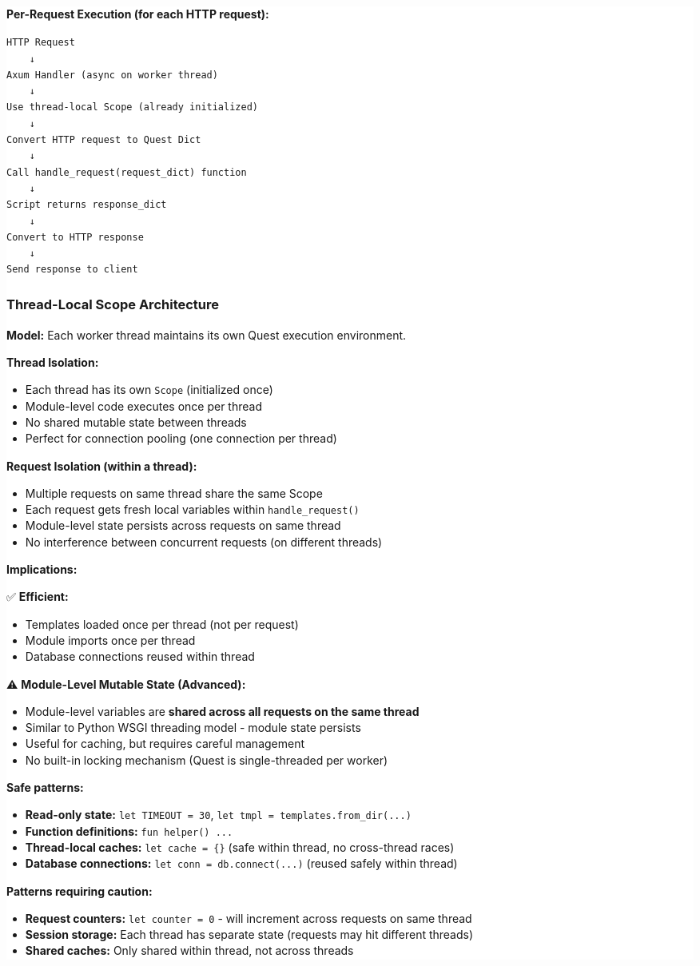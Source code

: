 **Per-Request Execution (for each HTTP request):**
```
HTTP Request
    ↓
Axum Handler (async on worker thread)
    ↓
Use thread-local Scope (already initialized)
    ↓
Convert HTTP request to Quest Dict
    ↓
Call handle_request(request_dict) function
    ↓
Script returns response_dict
    ↓
Convert to HTTP response
    ↓
Send response to client
```

### Thread-Local Scope Architecture

**Model:** Each worker thread maintains its own Quest execution environment.

**Thread Isolation:**
- Each thread has its own `Scope` (initialized once)
- Module-level code executes once per thread
- No shared mutable state between threads
- Perfect for connection pooling (one connection per thread)

**Request Isolation (within a thread):**
- Multiple requests on same thread share the same Scope
- Each request gets fresh local variables within `handle_request()`
- Module-level state persists across requests on same thread
- No interference between concurrent requests (on different threads)

**Implications:**

✅ **Efficient:**
- Templates loaded once per thread (not per request)
- Module imports once per thread
- Database connections reused within thread

⚠️ **Module-Level Mutable State (Advanced):**
- Module-level variables are **shared across all requests on the same thread**
- Similar to Python WSGI threading model - module state persists
- Useful for caching, but requires careful management
- No built-in locking mechanism (Quest is single-threaded per worker)

**Safe patterns:**
- **Read-only state:** `let TIMEOUT = 30`, `let tmpl = templates.from_dir(...)`
- **Function definitions:** `fun helper() ...`
- **Thread-local caches:** `let cache = {}` (safe within thread, no cross-thread races)
- **Database connections:** `let conn = db.connect(...)` (reused safely within thread)

**Patterns requiring caution:**
- **Request counters:** `let counter = 0` - will increment across requests on same thread
- **Session storage:** Each thread has separate state (requests may hit different threads)
- **Shared caches:** Only shared within thread, not across threads
